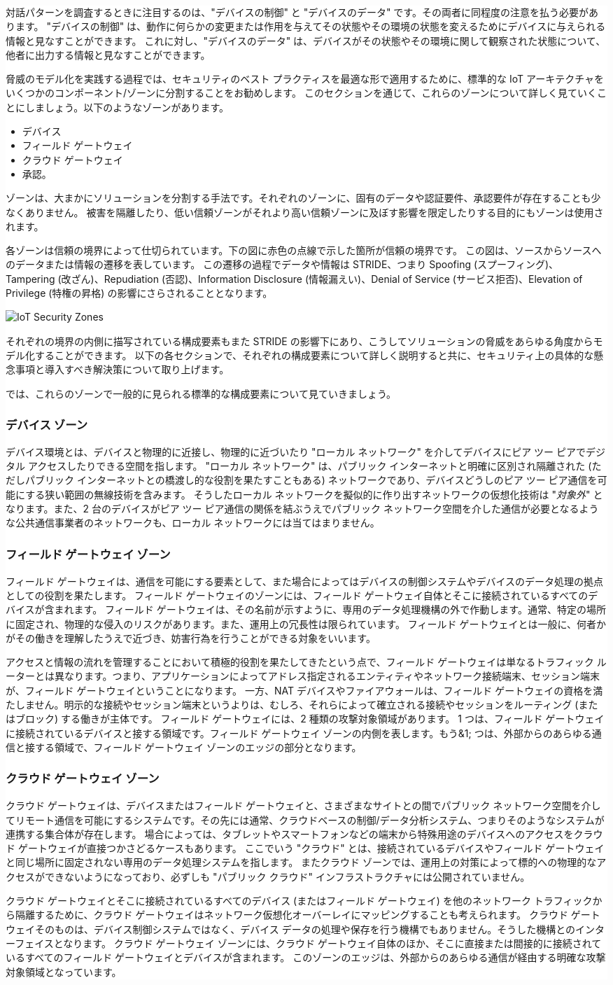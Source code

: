 対話パターンを調査するときに注目するのは、"デバイスの制御" と "デバイスのデータ" です。その両者に同程度の注意を払う必要があります。 "デバイスの制御" は、動作に何らかの変更または作用を与えてその状態やその環境の状態を変えるためにデバイスに与えられる情報と見なすことができます。 これに対し、"デバイスのデータ" は、デバイスがその状態やその環境に関して観察された状態について、他者に出力する情報と見なすことができます。

脅威のモデル化を実践する過程では、セキュリティのベスト プラクティスを最適な形で適用するために、標準的な IoT アーキテクチャをいくつかのコンポーネント/ゾーンに分割することをお勧めします。 このセクションを通じて、これらのゾーンについて詳しく見ていくことにしましょう。以下のようなゾーンがあります。

* デバイス
* フィールド ゲートウェイ
* クラウド ゲートウェイ
* 承認。

ゾーンは、大まかにソリューションを分割する手法です。それぞれのゾーンに、固有のデータや認証要件、承認要件が存在することも少なくありません。 被害を隔離したり、低い信頼ゾーンがそれより高い信頼ゾーンに及ぼす影響を限定したりする目的にもゾーンは使用されます。

各ゾーンは信頼の境界によって仕切られています。下の図に赤色の点線で示した箇所が信頼の境界です。 この図は、ソースからソースへのデータまたは情報の遷移を表しています。 この遷移の過程でデータや情報は STRIDE、つまり Spoofing (スプーフィング)、Tampering (改ざん)、Repudiation (否認)、Information Disclosure (情報漏えい)、Denial of Service (サービス拒否)、Elevation of Privilege (特権の昇格) の影響にさらされることとなります。

![IoT Security Zones](media/iot-security-architecture/iot-security-architecture-fig1.png) 

それぞれの境界の内側に描写されている構成要素もまた STRIDE の影響下にあり、こうしてソリューションの脅威をあらゆる角度からモデル化することができます。 以下の各セクションで、それぞれの構成要素について詳しく説明すると共に、セキュリティ上の具体的な懸念事項と導入すべき解決策について取り上げます。

では、これらのゾーンで一般的に見られる標準的な構成要素について見ていきましょう。

### <a name="the-device-zone"></a>デバイス ゾーン
デバイス環境とは、デバイスと物理的に近接し、物理的に近づいたり "ローカル ネットワーク" を介してデバイスにピア ツー ピアでデジタル アクセスしたりできる空間を指します。 "ローカル ネットワーク" は、パブリック インターネットと明確に区別され隔離された (ただしパブリック インターネットとの橋渡し的な役割を果たすこともある) ネットワークであり、デバイスどうしのピア ツー ピア通信を可能にする狭い範囲の無線技術を含みます。 そうしたローカル ネットワークを擬似的に作り出すネットワークの仮想化技術は "*対象外*" となります。また、2 台のデバイスがピア ツー ピア通信の関係を結ぶうえでパブリック ネットワーク空間を介した通信が必要となるような公共通信事業者のネットワークも、ローカル ネットワークには当てはまりません。

### <a name="the-field-gateway-zone"></a>フィールド ゲートウェイ ゾーン
フィールド ゲートウェイは、通信を可能にする要素として、また場合によってはデバイスの制御システムやデバイスのデータ処理の拠点としての役割を果たします。 フィールド ゲートウェイのゾーンには、フィールド ゲートウェイ自体とそこに接続されているすべてのデバイスが含まれます。 フィールド ゲートウェイは、その名前が示すように、専用のデータ処理機構の外で作動します。通常、特定の場所に固定され、物理的な侵入のリスクがあります。また、運用上の冗長性は限られています。 フィールド ゲートウェイとは一般に、何者かがその働きを理解したうえで近づき、妨害行為を行うことができる対象をいいます。 

アクセスと情報の流れを管理することにおいて積極的役割を果たしてきたという点で、フィールド ゲートウェイは単なるトラフィック ルーターとは異なります。つまり、アプリケーションによってアドレス指定されるエンティティやネットワーク接続端末、セッション端末が、フィールド ゲートウェイということになります。 一方、NAT デバイスやファイアウォールは、フィールド ゲートウェイの資格を満たしません。明示的な接続やセッション端末というよりは、むしろ、それらによって確立される接続やセッションをルーティング (またはブロック) する働きが主体です。 フィールド ゲートウェイには、2 種類の攻撃対象領域があります。 1 つは、フィールド ゲートウェイに接続されているデバイスと接する領域です。フィールド ゲートウェイ ゾーンの内側を表します。もう&1; つは、外部からのあらゆる通信と接する領域で、フィールド ゲートウェイ ゾーンのエッジの部分となります。   

### <a name="the-cloud-gateway-zone"></a>クラウド ゲートウェイ ゾーン
クラウド ゲートウェイは、デバイスまたはフィールド ゲートウェイと、さまざまなサイトとの間でパブリック ネットワーク空間を介してリモート通信を可能にするシステムです。その先には通常、クラウドベースの制御/データ分析システム、つまりそのようなシステムが連携する集合体が存在します。 場合によっては、タブレットやスマートフォンなどの端末から特殊用途のデバイスへのアクセスをクラウド ゲートウェイが直接つかさどるケースもあります。 ここでいう "クラウド" とは、接続されているデバイスやフィールド ゲートウェイと同じ場所に固定されない専用のデータ処理システムを指します。 またクラウド ゾーンでは、運用上の対策によって標的への物理的なアクセスができないようになっており、必ずしも "パブリック クラウド" インフラストラクチャには公開されていません。  

クラウド ゲートウェイとそこに接続されているすべてのデバイス (またはフィールド ゲートウェイ) を他のネットワーク トラフィックから隔離するために、クラウド ゲートウェイはネットワーク仮想化オーバーレイにマッピングすることも考えられます。 クラウド ゲートウェイそのものは、デバイス制御システムではなく、デバイス データの処理や保存を行う機構でもありません。そうした機構とのインターフェイスとなります。 クラウド ゲートウェイ ゾーンには、クラウド ゲートウェイ自体のほか、そこに直接または間接的に接続されているすべてのフィールド ゲートウェイとデバイスが含まれます。 このゾーンのエッジは、外部からのあらゆる通信が経由する明確な攻撃対象領域となっています。

